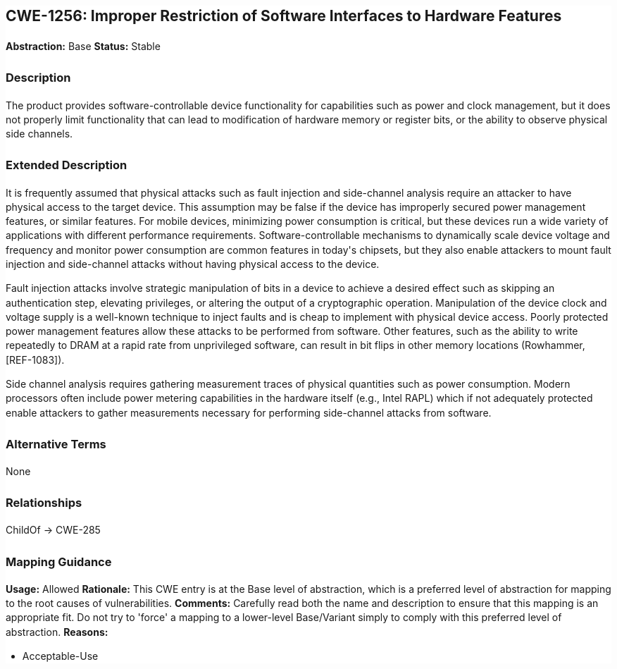
## CWE-1256: Improper Restriction of Software Interfaces to Hardware Features
**Abstraction:** Base
**Status:** Stable

### Description
The product provides software-controllable
			device functionality for capabilities such as power and
			clock management, but it does not properly limit
			functionality that can lead to modification of
			hardware memory or register bits, or the ability to
			observe physical side channels.

### Extended Description


It is frequently assumed that physical attacks such as fault injection and side-channel analysis require an attacker to have physical access to the target device. This assumption may be false if the device has improperly secured power management features, or similar features. For mobile devices, minimizing power consumption is critical, but these devices run a wide variety of applications with different performance requirements. Software-controllable mechanisms to dynamically scale device voltage and frequency and monitor power consumption are common features in today's chipsets, but they also enable attackers to mount fault injection and side-channel attacks without having physical access to the device.


Fault injection attacks involve strategic manipulation of bits in a device to achieve a desired effect such as skipping an authentication step, elevating privileges, or altering the output of a cryptographic operation. Manipulation of the device clock and voltage supply is a well-known technique to inject faults and is cheap to implement with physical device access. Poorly protected power management features allow these attacks to be performed from software. Other features, such as the ability to write repeatedly to DRAM at a rapid rate from unprivileged software, can result in bit flips in other memory locations (Rowhammer, [REF-1083]).


Side channel analysis requires gathering measurement traces of physical quantities such as power consumption. Modern processors often include power metering capabilities in the hardware itself (e.g., Intel RAPL) which if not adequately protected enable attackers to gather measurements necessary for performing side-channel attacks from software.


### Alternative Terms
None

### Relationships
ChildOf -> CWE-285

### Mapping Guidance
**Usage:** Allowed
**Rationale:** This CWE entry is at the Base level of abstraction, which is a preferred level of abstraction for mapping to the root causes of vulnerabilities.
**Comments:** Carefully read both the name and description to ensure that this mapping is an appropriate fit. Do not try to 'force' a mapping to a lower-level Base/Variant simply to comply with this preferred level of abstraction.
**Reasons:**
- Acceptable-Use

